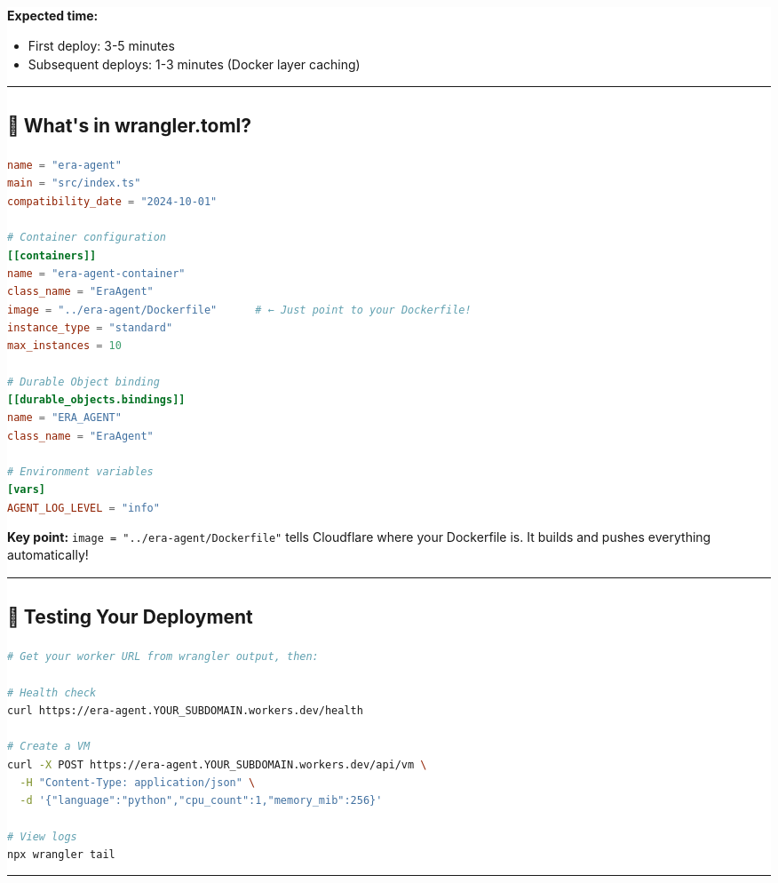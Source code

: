**Expected time:**
- First deploy: 3-5 minutes
- Subsequent deploys: 1-3 minutes (Docker layer caching)

---

## 🔧 What's in wrangler.toml?

```toml
name = "era-agent"
main = "src/index.ts"
compatibility_date = "2024-10-01"

# Container configuration
[[containers]]
name = "era-agent-container"
class_name = "EraAgent"
image = "../era-agent/Dockerfile"      # ← Just point to your Dockerfile!
instance_type = "standard"
max_instances = 10

# Durable Object binding
[[durable_objects.bindings]]
name = "ERA_AGENT"
class_name = "EraAgent"

# Environment variables
[vars]
AGENT_LOG_LEVEL = "info"
```

**Key point:** `image = "../era-agent/Dockerfile"` tells Cloudflare where your Dockerfile is. It builds and pushes everything automatically!

---

## 🧪 Testing Your Deployment

```bash
# Get your worker URL from wrangler output, then:

# Health check
curl https://era-agent.YOUR_SUBDOMAIN.workers.dev/health

# Create a VM
curl -X POST https://era-agent.YOUR_SUBDOMAIN.workers.dev/api/vm \
  -H "Content-Type: application/json" \
  -d '{"language":"python","cpu_count":1,"memory_mib":256}'

# View logs
npx wrangler tail
```

---